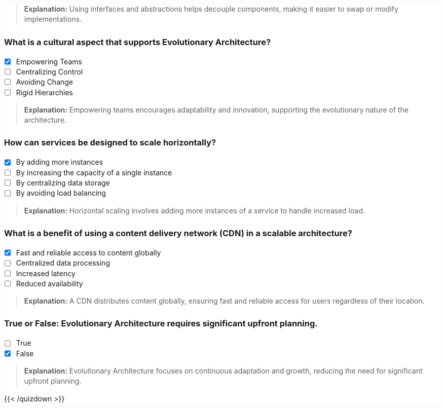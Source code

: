 > **Explanation:** Using interfaces and abstractions helps decouple components, making it easier to swap or modify implementations.

### What is a cultural aspect that supports Evolutionary Architecture?

- [x] Empowering Teams
- [ ] Centralizing Control
- [ ] Avoiding Change
- [ ] Rigid Hierarchies

> **Explanation:** Empowering teams encourages adaptability and innovation, supporting the evolutionary nature of the architecture.

### How can services be designed to scale horizontally?

- [x] By adding more instances
- [ ] By increasing the capacity of a single instance
- [ ] By centralizing data storage
- [ ] By avoiding load balancing

> **Explanation:** Horizontal scaling involves adding more instances of a service to handle increased load.

### What is a benefit of using a content delivery network (CDN) in a scalable architecture?

- [x] Fast and reliable access to content globally
- [ ] Centralized data processing
- [ ] Increased latency
- [ ] Reduced availability

> **Explanation:** A CDN distributes content globally, ensuring fast and reliable access for users regardless of their location.

### True or False: Evolutionary Architecture requires significant upfront planning.

- [ ] True
- [x] False

> **Explanation:** Evolutionary Architecture focuses on continuous adaptation and growth, reducing the need for significant upfront planning.

{{< /quizdown >}}

